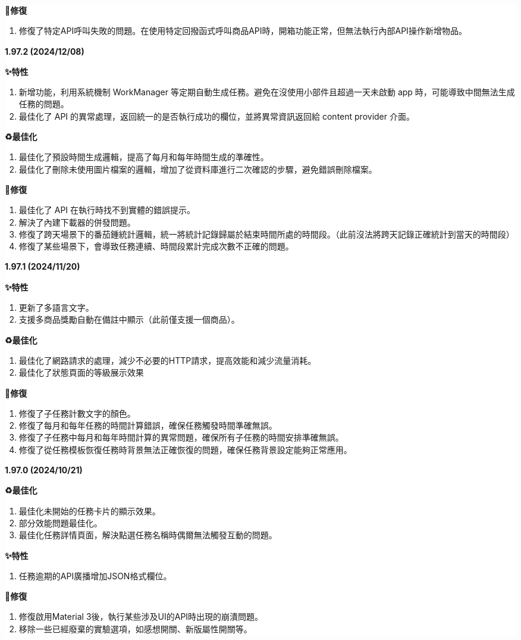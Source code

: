 
**🐛修復**

1. 修復了特定API呼叫失敗的問題。在使用特定回撥函式呼叫商品API時，開箱功能正常，但無法執行內部API操作新增物品。

**1.97.2 (2024/12/08)**

**✨特性**

1. 新增功能，利用系統機制 WorkManager 等定期自動生成任務。避免在沒使用小部件且超過一天未啟動 app 時，可能導致中間無法生成任務的問題。
2. 最佳化了 API 的異常處理，返回統一的是否執行成功的欄位，並將異常資訊返回給 content provider 介面。


**♻️最佳化**

1. 最佳化了預設時間生成邏輯，提高了每月和每年時間生成的準確性。
2. 最佳化了刪除未使用圖片檔案的邏輯，增加了從資料庫進行二次確認的步驟，避免錯誤刪除檔案。

**🐛修復**

1. 最佳化了 API 在執行時找不到實體的錯誤提示。
2. 解決了內建下載器的併發問題。
3. 修復了跨天場景下的番茄鍾統計邏輯，統一將統計記錄歸屬於結束時間所處的時間段。（此前沒法將跨天記錄正確統計到當天的時間段）
4. 修復了某些場景下，會導致任務連續、時間段累計完成次數不正確的問題。

**1.97.1 (2024/11/20)**

**✨特性**

1. 更新了多語言文字。 
2. 支援多商品獎勵自動在備註中顯示（此前僅支援一個商品）。

**♻️最佳化**

1. 最佳化了網路請求的處理，減少不必要的HTTP請求，提高效能和減少流量消耗。
2. 最佳化了狀態頁面的等級展示效果

**🐛修復**

1. 修復了子任務計數文字的顏色。
2. 修復了每月和每年任務的時間計算錯誤，確保任務觸發時間準確無誤。
3. 修復了子任務中每月和每年時間計算的異常問題，確保所有子任務的時間安排準確無誤。
4. 修復了從任務模板恢復任務時背景無法正確恢復的問題，確保任務背景設定能夠正常應用。


**1.97.0 (2024/10/21)**

**♻️最佳化**

1. 最佳化未開始的任務卡片的顯示效果。
2. 部分效能問題最佳化。
3. 最佳化任務詳情頁面，解決點選任務名稱時偶爾無法觸發互動的問題。

**✨特性**

1. 任務逾期的API廣播增加JSON格式欄位。

**🐛修復**

1. 修復啟用Material 3後，執行某些涉及UI的API時出現的崩潰問題。
2. 移除一些已經廢棄的實驗選項，如感想開關、新版屬性開關等。

